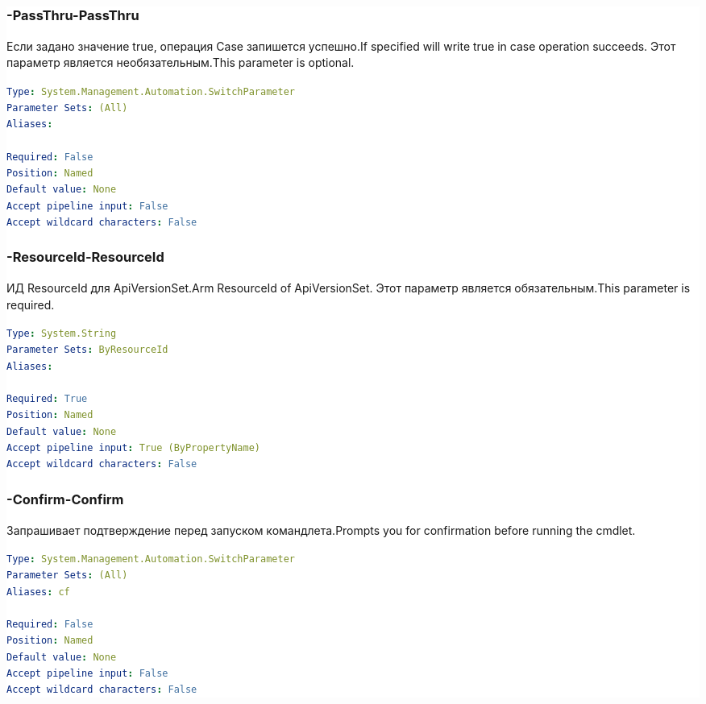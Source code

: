### <span data-ttu-id="febc3-125">-PassThru</span><span class="sxs-lookup"><span data-stu-id="febc3-125">-PassThru</span></span>
<span data-ttu-id="febc3-126">Если задано значение true, операция Case запишется успешно.</span><span class="sxs-lookup"><span data-stu-id="febc3-126">If specified will write true in case operation succeeds.</span></span>
<span data-ttu-id="febc3-127">Этот параметр является необязательным.</span><span class="sxs-lookup"><span data-stu-id="febc3-127">This parameter is optional.</span></span>

```yaml
Type: System.Management.Automation.SwitchParameter
Parameter Sets: (All)
Aliases:

Required: False
Position: Named
Default value: None
Accept pipeline input: False
Accept wildcard characters: False
```

### <span data-ttu-id="febc3-128">-ResourceId</span><span class="sxs-lookup"><span data-stu-id="febc3-128">-ResourceId</span></span>
<span data-ttu-id="febc3-129">ИД ResourceId для ApiVersionSet.</span><span class="sxs-lookup"><span data-stu-id="febc3-129">Arm ResourceId of ApiVersionSet.</span></span> <span data-ttu-id="febc3-130">Этот параметр является обязательным.</span><span class="sxs-lookup"><span data-stu-id="febc3-130">This parameter is required.</span></span>

```yaml
Type: System.String
Parameter Sets: ByResourceId
Aliases:

Required: True
Position: Named
Default value: None
Accept pipeline input: True (ByPropertyName)
Accept wildcard characters: False
```

### <span data-ttu-id="febc3-131">-Confirm</span><span class="sxs-lookup"><span data-stu-id="febc3-131">-Confirm</span></span>
<span data-ttu-id="febc3-132">Запрашивает подтверждение перед запуском командлета.</span><span class="sxs-lookup"><span data-stu-id="febc3-132">Prompts you for confirmation before running the cmdlet.</span></span>

```yaml
Type: System.Management.Automation.SwitchParameter
Parameter Sets: (All)
Aliases: cf

Required: False
Position: Named
Default value: None
Accept pipeline input: False
Accept wildcard characters: False
```
